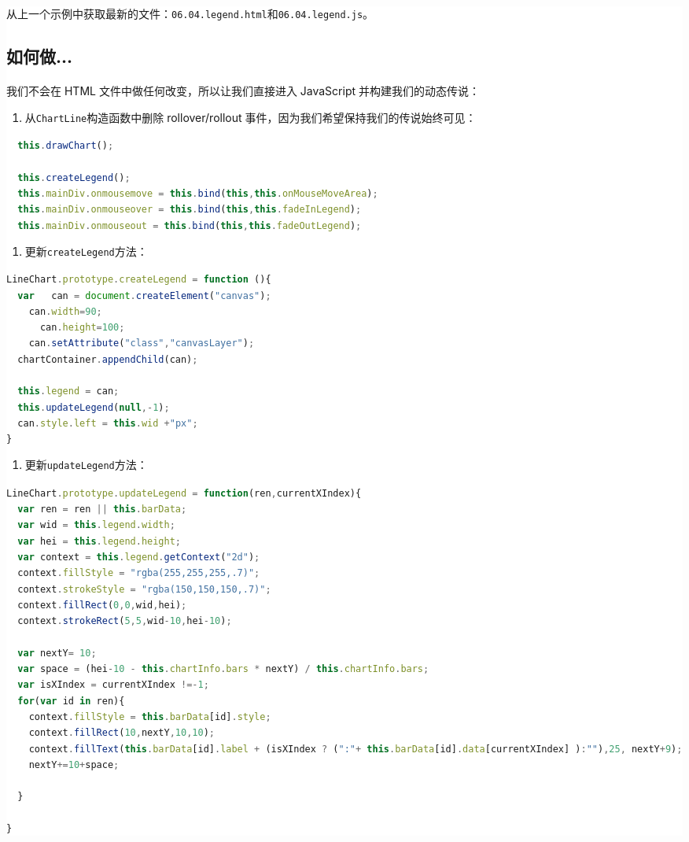 从上一个示例中获取最新的文件：`06.04.legend.html`和`06.04.legend.js`。

## 如何做...

我们不会在 HTML 文件中做任何改变，所以让我们直接进入 JavaScript 并构建我们的动态传说：

1.  从`ChartLine`构造函数中删除 rollover/rollout 事件，因为我们希望保持我们的传说始终可见：

```js
  this.drawChart();

  this.createLegend();
  this.mainDiv.onmousemove = this.bind(this,this.onMouseMoveArea);
  this.mainDiv.onmouseover = this.bind(this,this.fadeInLegend);
  this.mainDiv.onmouseout = this.bind(this,this.fadeOutLegend);
```

1.  更新`createLegend`方法：

```js
LineChart.prototype.createLegend = function (){
  var	can = document.createElement("canvas");
    can.width=90;
      can.height=100; 
    can.setAttribute("class","canvasLayer");
  chartContainer.appendChild(can);

  this.legend = can;
  this.updateLegend(null,-1);
  can.style.left = this.wid +"px";
}
```

1.  更新`updateLegend`方法：

```js
LineChart.prototype.updateLegend = function(ren,currentXIndex){
  var ren = ren || this.barData;	
  var wid = this.legend.width;
  var hei = this.legend.height;
  var context = this.legend.getContext("2d");
  context.fillStyle = "rgba(255,255,255,.7)";
  context.strokeStyle = "rgba(150,150,150,.7)";
  context.fillRect(0,0,wid,hei);
  context.strokeRect(5,5,wid-10,hei-10);

  var nextY= 10;
  var space = (hei-10 - this.chartInfo.bars * nextY) / this.chartInfo.bars;
  var isXIndex = currentXIndex !=-1;
  for(var id in ren){
    context.fillStyle = this.barData[id].style;
    context.fillRect(10,nextY,10,10);
    context.fillText(this.barData[id].label + (isXIndex ? (":"+ this.barData[id].data[currentXIndex] ):""),25, nextY+9);
    nextY+=10+space;

  }

}
```
